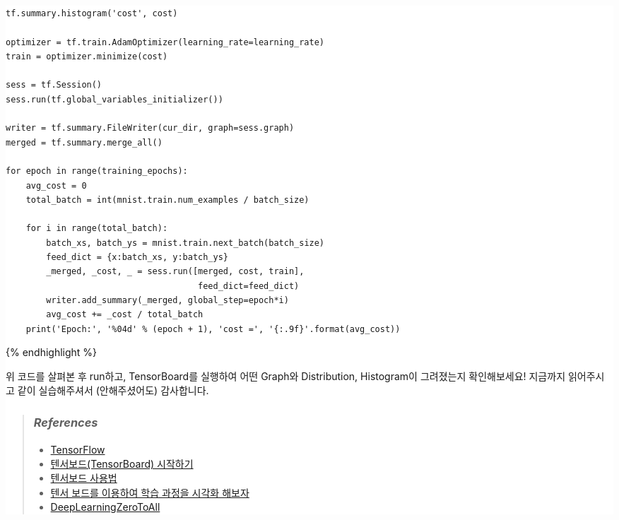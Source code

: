     tf.summary.histogram('cost', cost)

    optimizer = tf.train.AdamOptimizer(learning_rate=learning_rate)
    train = optimizer.minimize(cost)

    sess = tf.Session()
    sess.run(tf.global_variables_initializer())

    writer = tf.summary.FileWriter(cur_dir, graph=sess.graph)
    merged = tf.summary.merge_all()

    for epoch in range(training_epochs):
        avg_cost = 0
        total_batch = int(mnist.train.num_examples / batch_size)

        for i in range(total_batch):
            batch_xs, batch_ys = mnist.train.next_batch(batch_size)
            feed_dict = {x:batch_xs, y:batch_ys}
            _merged, _cost, _ = sess.run([merged, cost, train],
                                          feed_dict=feed_dict)
            writer.add_summary(_merged, global_step=epoch*i)
            avg_cost += _cost / total_batch
        print('Epoch:', '%04d' % (epoch + 1), 'cost =', '{:.9f}'.format(avg_cost))
{% endhighlight %}

위 코드를 살펴본 후 run하고, TensorBoard를 실행하여 어떤 Graph와 Distribution, Histogram이 그려졌는지 확인해보세요! 지금까지 읽어주시고 같이 실습해주셔서 (안해주셨어도) 감사합니다.

> ### *References*
>- [TensorFlow](https://www.tensorflow.org/)
>- [텐서보드(TensorBoard) 시작하기](https://www.popit.kr/%ED%85%90%EC%84%9C%EB%B3%B4%EB%93%9Ctensorboard-%EC%8B%9C%EC%9E%91%ED%95%98%EA%B8%B0/)
>- [텐서보드 사용법](http://pythonkim.tistory.com/39)
>- [텐서 보드를 이용하여 학습 과정을 시각화 해보자](http://bcho.tistory.com/1159)
>- [DeepLearningZeroToAll](https://github.com/hunkim/DeepLearningZeroToAll)
